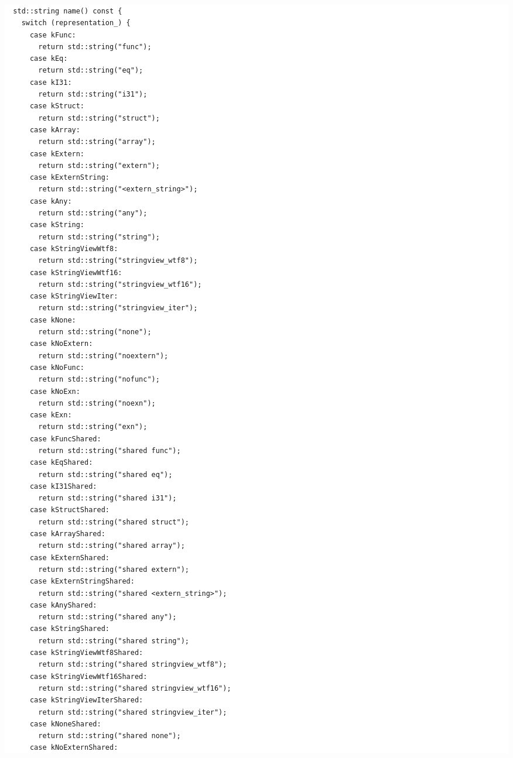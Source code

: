```
  std::string name() const {
    switch (representation_) {
      case kFunc:
        return std::string("func");
      case kEq:
        return std::string("eq");
      case kI31:
        return std::string("i31");
      case kStruct:
        return std::string("struct");
      case kArray:
        return std::string("array");
      case kExtern:
        return std::string("extern");
      case kExternString:
        return std::string("<extern_string>");
      case kAny:
        return std::string("any");
      case kString:
        return std::string("string");
      case kStringViewWtf8:
        return std::string("stringview_wtf8");
      case kStringViewWtf16:
        return std::string("stringview_wtf16");
      case kStringViewIter:
        return std::string("stringview_iter");
      case kNone:
        return std::string("none");
      case kNoExtern:
        return std::string("noextern");
      case kNoFunc:
        return std::string("nofunc");
      case kNoExn:
        return std::string("noexn");
      case kExn:
        return std::string("exn");
      case kFuncShared:
        return std::string("shared func");
      case kEqShared:
        return std::string("shared eq");
      case kI31Shared:
        return std::string("shared i31");
      case kStructShared:
        return std::string("shared struct");
      case kArrayShared:
        return std::string("shared array");
      case kExternShared:
        return std::string("shared extern");
      case kExternStringShared:
        return std::string("shared <extern_string>");
      case kAnyShared:
        return std::string("shared any");
      case kStringShared:
        return std::string("shared string");
      case kStringViewWtf8Shared:
        return std::string("shared stringview_wtf8");
      case kStringViewWtf16Shared:
        return std::string("shared stringview_wtf16");
      case kStringViewIterShared:
        return std::string("shared stringview_iter");
      case kNoneShared:
        return std::string("shared none");
      case kNoExternShared:
```